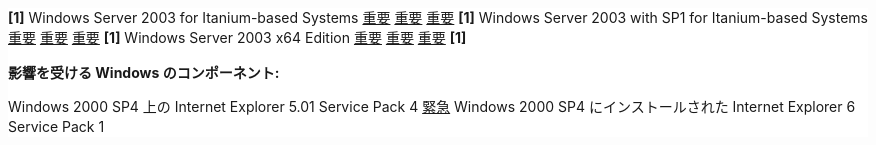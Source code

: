 <td style="border:1px solid black;"><strong>[1]</strong></td>
</tr>  
<tr class="odd">
<td style="border:1px solid black;">Windows Server 2003 for Itanium-based Systems</td>
<td style="border:1px solid black;"><a href="http://www.microsoft.com/downloads/details.aspx?familyid=cd1b18ae-bc8d-4d73-847f-4fa7ca672c88&amp;displaylang=ja">重要</a></td>
<td style="border:1px solid black;"><a href="http://www.microsoft.com/downloads/details.aspx?familyid=67f52e93-cd57-4852-b838-a958ab9b23fb&amp;displaylang=ja">重要</a></td>
<td style="border:1px solid black;"><a href="http://www.microsoft.com/downloads/details.aspx?familyid=ed6dd20f-4c0b-48f7-a1f9-613265506835&amp;displaylang=ja">重要</a></td>
<td style="border:1px solid black;"></td>
<td style="border:1px solid black;"></td>
<td style="border:1px solid black;"><strong>[1]</strong></td>
</tr>  
<tr class="even">
<td style="border:1px solid black;">Windows Server 2003 with SP1 for Itanium-based Systems</td>
<td style="border:1px solid black;"><a href="http://www.microsoft.com/downloads/details.aspx?familyid=cd1b18ae-bc8d-4d73-847f-4fa7ca672c88&amp;displaylang=ja">重要</a></td>
<td style="border:1px solid black;"><a href="http://www.microsoft.com/downloads/details.aspx?familyid=67f52e93-cd57-4852-b838-a958ab9b23fb&amp;displaylang=ja">重要</a></td>
<td style="border:1px solid black;"><a href="http://www.microsoft.com/downloads/details.aspx?familyid=ed6dd20f-4c0b-48f7-a1f9-613265506835&amp;displaylang=ja">重要</a></td>
<td style="border:1px solid black;"></td>
<td style="border:1px solid black;"></td>
<td style="border:1px solid black;"><strong>[1]</strong></td>
</tr>  
<tr class="odd">
<td style="border:1px solid black;">Windows Server 2003 x64 Edition</td>
<td style="border:1px solid black;"><a href="http://www.microsoft.com/downloads/details.aspx?familyid=11f4f8f6-b8ce-4a5f-b7ed-8389ccc56473&amp;displaylang=ja">重要</a></td>
<td style="border:1px solid black;"><a href="http://www.microsoft.com/downloads/details.aspx?familyid=f2ca9de9-f69e-4e34-9aa9-0b320d670e04&amp;displaylang=ja">重要</a></td>
<td style="border:1px solid black;"><a href="http://www.microsoft.com/downloads/details.aspx?familyid=3b6ee258-b636-455b-8833-74dea6269e24&amp;displaylang=ja">重要</a></td>
<td style="border:1px solid black;"></td>
<td style="border:1px solid black;"></td>
<td style="border:1px solid black;"><strong>[1]</strong></td>
</tr>  
<tr class="even">
<td style="border:1px solid black;"><strong> </strong>
<p><strong>影響を受ける Windows のコンポーネント:</strong></p></td>
<td style="border:1px solid black;"></td>
<td style="border:1px solid black;"></td>
<td style="border:1px solid black;"></td>
<td style="border:1px solid black;"></td>
<td style="border:1px solid black;"></td>
<td style="border:1px solid black;"></td>
</tr>  
<tr class="odd">
<td style="border:1px solid black;">Windows 2000 SP4 上の Internet Explorer 5.01 Service Pack 4</td>
<td style="border:1px solid black;"></td>
<td style="border:1px solid black;"></td>
<td style="border:1px solid black;"></td>
<td style="border:1px solid black;"></td>
<td style="border:1px solid black;"></td>
<td style="border:1px solid black;"><a href="http://www.microsoft.com/downloads/details.aspx?familyid=2d83efce-e507-4aff-ab9b-eaf1d0d6320d&amp;displaylang=ja">緊急</a></td>
</tr>  
<tr class="even">
<td style="border:1px solid black;">Windows 2000 SP4 にインストールされた Internet Explorer 6 Service Pack 1</td>
<td style="border:1px solid black;"></td>
<td style="border:1px solid black;"></td>
<td style="border:1px solid black;"></td>